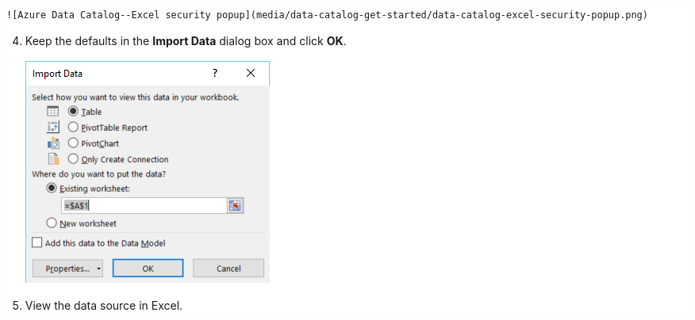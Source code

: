 	![Azure Data Catalog--Excel security popup](media/data-catalog-get-started/data-catalog-excel-security-popup.png)
4. Keep the defaults in the **Import Data** dialog box and click **OK**.

	![Azure Data Catalog--Excel import data](media/data-catalog-get-started/data-catalog-excel-import-data.png)
5. View the data source in Excel.
